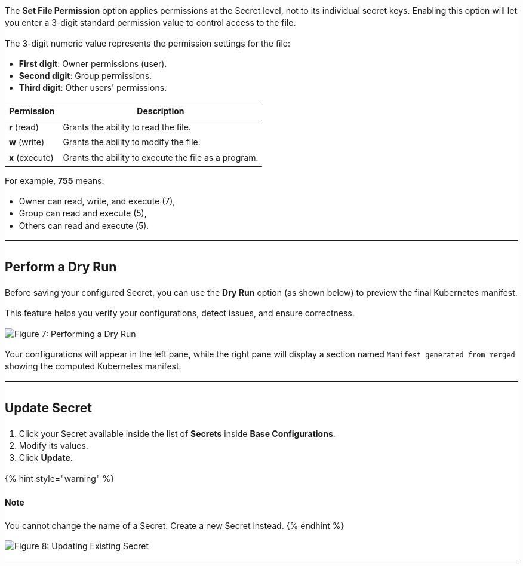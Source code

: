 The **Set File Permission** option applies permissions at the Secret level, not to its individual secret keys. Enabling this option will let you enter a 3-digit standard permission value to control access to the file.

The 3-digit numeric value represents the permission settings for the file:

* **First digit**: Owner permissions (user).
* **Second digit**: Group permissions.
* **Third digit**: Other users' permissions.

| **Permission**  | **Description**                                      |
| --------------- | ---------------------------------------------------- |
| **r** (read)    | Grants the ability to read the file.                 |
| **w** (write)   | Grants the ability to modify the file.               |
| **x** (execute) | Grants the ability to execute the file as a program. |

For example, **755** means:

* Owner can read, write, and execute (7),
* Group can read and execute (5),
* Others can read and execute (5).

***

## Perform a Dry Run

Before saving your configured Secret, you can use the **Dry Run** option (as shown below) to preview the final Kubernetes manifest.

This feature helps you verify your configurations, detect issues, and ensure correctness.

![Figure 7: Performing a Dry Run](https://devtron-public-asset.s3.us-east-2.amazonaws.com/images/creating-application/secrets/dry-run-secret.gif)

Your configurations will appear in the left pane, while the right pane will display a section named `Manifest generated from merged` showing the computed Kubernetes manifest.

***

## Update Secret

1. Click your Secret available inside the list of **Secrets** inside **Base Configurations**.
2. Modify its values.
3. Click **Update**.

{% hint style="warning" %}
#### Note

You cannot change the name of a Secret. Create a new Secret instead.
{% endhint %}

![Figure 8: Updating Existing Secret](https://devtron-public-asset.s3.us-east-2.amazonaws.com/images/creating-application/secrets/update-secret.jpg)

***
